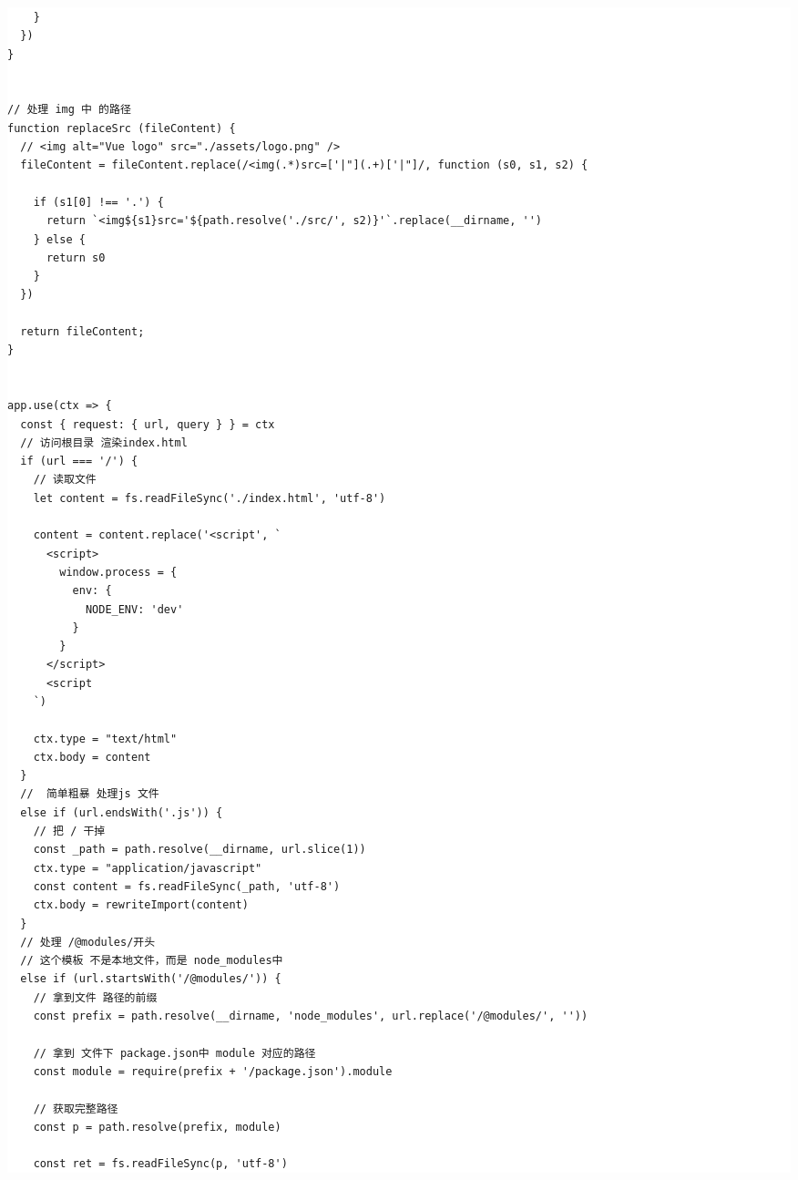```
    }
  })
}


// 处理 img 中 的路径
function replaceSrc (fileContent) {
  // <img alt="Vue logo" src="./assets/logo.png" />
  fileContent = fileContent.replace(/<img(.*)src=['|"](.+)['|"]/, function (s0, s1, s2) {

    if (s1[0] !== '.') {
      return `<img${s1}src='${path.resolve('./src/', s2)}'`.replace(__dirname, '')
    } else {
      return s0
    }
  })

  return fileContent;
}


app.use(ctx => {
  const { request: { url, query } } = ctx
  // 访问根目录 渲染index.html
  if (url === '/') {
    // 读取文件
    let content = fs.readFileSync('./index.html', 'utf-8')

    content = content.replace('<script', `
      <script>
        window.process = {
          env: {
            NODE_ENV: 'dev'
          }
        }
      </script>
      <script
    `)

    ctx.type = "text/html"
    ctx.body = content
  }
  //  简单粗暴 处理js 文件 
  else if (url.endsWith('.js')) {
    // 把 / 干掉
    const _path = path.resolve(__dirname, url.slice(1))
    ctx.type = "application/javascript"
    const content = fs.readFileSync(_path, 'utf-8')
    ctx.body = rewriteImport(content)
  }
  // 处理 /@modules/开头 
  // 这个模板 不是本地文件，而是 node_modules中
  else if (url.startsWith('/@modules/')) {
    // 拿到文件 路径的前缀
    const prefix = path.resolve(__dirname, 'node_modules', url.replace('/@modules/', ''))

    // 拿到 文件下 package.json中 module 对应的路径
    const module = require(prefix + '/package.json').module

    // 获取完整路径
    const p = path.resolve(prefix, module)

    const ret = fs.readFileSync(p, 'utf-8')
```